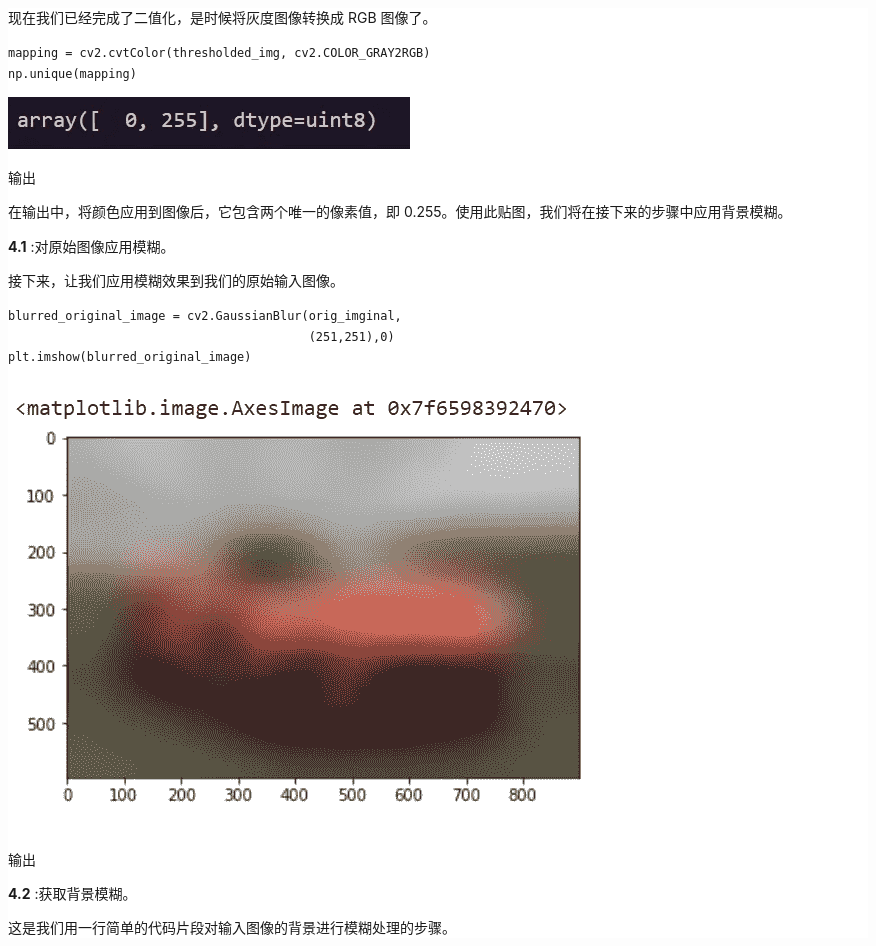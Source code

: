 现在我们已经完成了二值化，是时候将灰度图像转换成 RGB 图像了。

```
mapping = cv2.cvtColor(thresholded_img, cv2.COLOR_GRAY2RGB)
np.unique(mapping)
```

![](img/47fb29b23f759d50b9868f9d0193a849.png)

输出

在输出中，将颜色应用到图像后，它包含两个唯一的像素值，即 0.255。使用此贴图，我们将在接下来的步骤中应用背景模糊。

**4.1** :对原始图像应用模糊。

接下来，让我们应用模糊效果到我们的原始输入图像。

```
blurred_original_image = cv2.GaussianBlur(orig_imginal,
                                          (251,251),0)
plt.imshow(blurred_original_image)
```

![](img/5e6f05a5219b55a8e30375a1e781a09a.png)

输出

**4.2** :获取背景模糊。

这是我们用一行简单的代码片段对输入图像的背景进行模糊处理的步骤。
